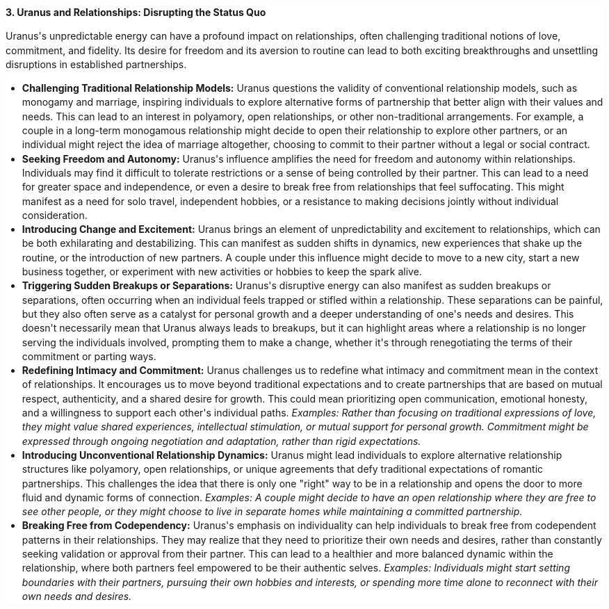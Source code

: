 **3. Uranus and Relationships: Disrupting the Status Quo**

Uranus's unpredictable energy can have a profound impact on relationships,  often challenging traditional notions of love,  commitment,  and fidelity.  Its desire for freedom and its aversion to routine can lead to both exciting breakthroughs and unsettling disruptions in established partnerships. 

* **Challenging Traditional Relationship Models:** Uranus questions the validity of conventional relationship models,  such as monogamy and marriage,  inspiring individuals to explore alternative forms of partnership that better align with their values and needs.  This can lead to an interest in polyamory,  open relationships,  or other non-traditional arrangements.  For example,  a couple in a long-term monogamous relationship might decide to open their relationship to explore other partners,  or an individual might reject the idea of marriage altogether,  choosing to commit to their partner without a legal or social contract. 
* **Seeking Freedom and Autonomy:**  Uranus's  influence amplifies the need for freedom and autonomy within relationships. Individuals may find it difficult to tolerate restrictions or a sense of being controlled by their partner. This can lead to a need for greater space and independence,  or even a desire to break free from relationships that feel suffocating. This might manifest as a need for solo travel,  independent hobbies,  or a resistance to making decisions jointly without individual consideration. 
* **Introducing Change and Excitement:** Uranus brings an element of unpredictability and excitement to relationships,  which can be both exhilarating and destabilizing.  This can manifest as sudden shifts in dynamics,  new experiences that shake up the routine,  or the introduction of new partners.  A couple under this influence might decide to move to a new city,  start a new business together,  or experiment with new activities or hobbies to keep the spark alive.
* **Triggering Sudden Breakups or Separations:** Uranus's disruptive energy can also manifest as sudden breakups or separations,  often occurring when an individual feels trapped or stifled within a relationship. These separations can be painful,  but they also often serve as a catalyst for personal growth and a deeper understanding of one's needs and desires. This doesn't necessarily mean that Uranus always leads to breakups,  but it can highlight areas where a relationship is no longer serving the individuals involved,  prompting them to make a change, whether it's through renegotiating the terms of their commitment or parting ways. 
* **Redefining Intimacy and Commitment:** Uranus challenges us to redefine what intimacy and commitment mean in the context of relationships. It encourages us to move beyond traditional expectations and to create partnerships that are based on mutual respect, authenticity, and a shared desire for growth. This could mean prioritizing open communication, emotional honesty, and a willingness to support each other's individual paths. *Examples:  Rather than focusing on traditional expressions of love, they might value shared experiences, intellectual stimulation, or mutual support for personal growth.  Commitment might be expressed through ongoing negotiation and adaptation, rather than rigid expectations.*
* **Introducing Unconventional Relationship Dynamics:** Uranus might lead individuals to explore alternative relationship structures like polyamory, open relationships, or unique agreements that defy traditional expectations of romantic partnerships. This challenges the idea that there is only one "right" way to be in a relationship and opens the door to more fluid and dynamic forms of connection.  *Examples:  A couple might decide to have an open relationship where they are free to see other people, or they might choose to live in separate homes while maintaining a committed partnership.* 
* **Breaking Free from Codependency:** Uranus's emphasis on individuality can help individuals to break free from codependent patterns in their relationships.  They may realize that they need to prioritize their own needs and desires, rather than constantly seeking validation or approval from their partner. This can lead to a healthier and more balanced dynamic within the relationship,  where both partners feel empowered to be their authentic selves. *Examples:  Individuals might start setting boundaries with their partners, pursuing their own hobbies and interests, or spending more time alone to reconnect with their own needs and desires.*
